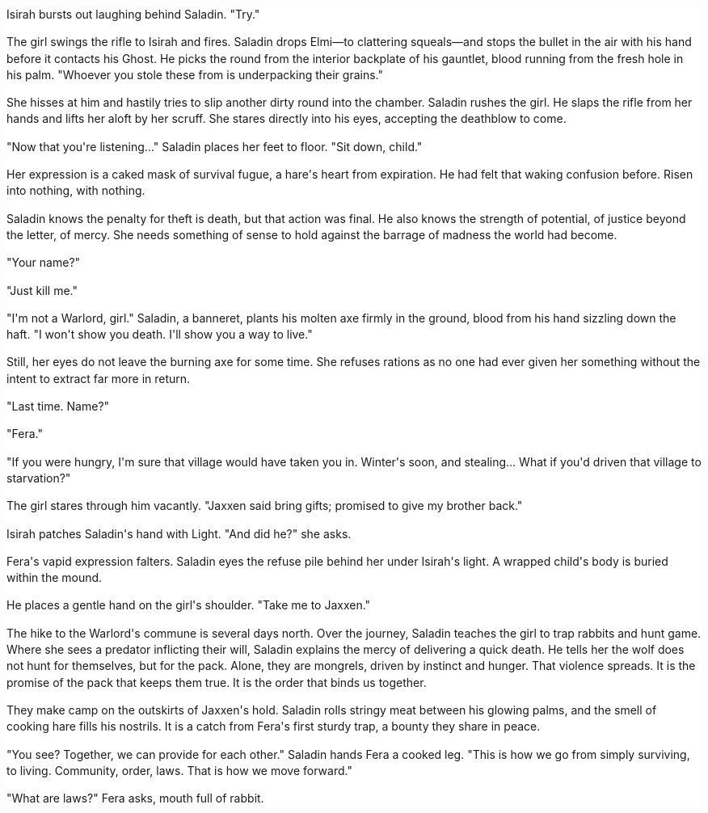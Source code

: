 Isirah bursts out laughing behind Saladin. "Try."

The girl swings the rifle to Isirah and fires. Saladin drops Elmi—to clattering squeals—and stops the bullet in the air with his hand before it contacts his Ghost. He picks the round from the interior backplate of his gauntlet, blood running from the fresh hole in his palm. "Whoever you stole these from is underpacking their grains."

She hisses at him and hastily tries to slip another dirty round into the chamber. Saladin rushes the girl. He slaps the rifle from her hands and lifts her aloft by her scruff. She stares directly into his eyes, accepting the deathblow to come. 

"Now that you're listening…" Saladin places her feet to floor. "Sit down, child."

Her expression is a caked mask of survival fugue, a hare's heart from expiration. He had felt that waking confusion before. Risen into nothing, with nothing.

Saladin knows the penalty for theft is death, but that action was final. He also knows the strength of potential, of justice beyond the letter, of mercy. She needs something of sense to hold against the barrage of madness the world had become.

"Your name?" 

"Just kill me."

"I'm not a Warlord, girl." Saladin, a banneret, plants his molten axe firmly in the ground, blood from his hand sizzling down the haft. "I won't show you death. I'll show you a way to live."

Still, her eyes do not leave the burning axe for some time. She refuses rations as no one had ever given her something without the intent to extract far more in return.

"Last time. Name?"

"Fera."

"If you were hungry, I'm sure that village would have taken you in. Winter's soon, and stealing… What if you'd driven that village to starvation?"

The girl stares through him vacantly. "Jaxxen said bring gifts; promised to give my brother back."

Isirah patches Saladin's hand with Light. "And did he?" she asks.

Fera's vapid expression falters. Saladin eyes the refuse pile behind her under Isirah's light. A wrapped child's body is buried within the mound. 

He places a gentle hand on the girl's shoulder. "Take me to Jaxxen."

The hike to the Warlord's commune is several days north. Over the journey, Saladin teaches the girl to trap rabbits and hunt game. Where she sees a predator inflicting their will, Saladin explains the mercy of delivering a quick death. He tells her the wolf does not hunt for themselves, but for the pack. Alone, they are mongrels, driven by instinct and hunger. That violence spreads. It is the promise of the pack that keeps them true. It is the order that binds us together.

They make camp on the outskirts of Jaxxen's hold. Saladin rolls stringy meat between his glowing palms, and the smell of cooking hare fills his nostrils. It is a catch from Fera's first sturdy trap, a bounty they share in peace.

"You see? Together, we can provide for each other." Saladin hands Fera a cooked leg. "This is how we go from simply surviving, to living. Community, order, laws. That is how we move forward."

"What are laws?" Fera asks, mouth full of rabbit.
